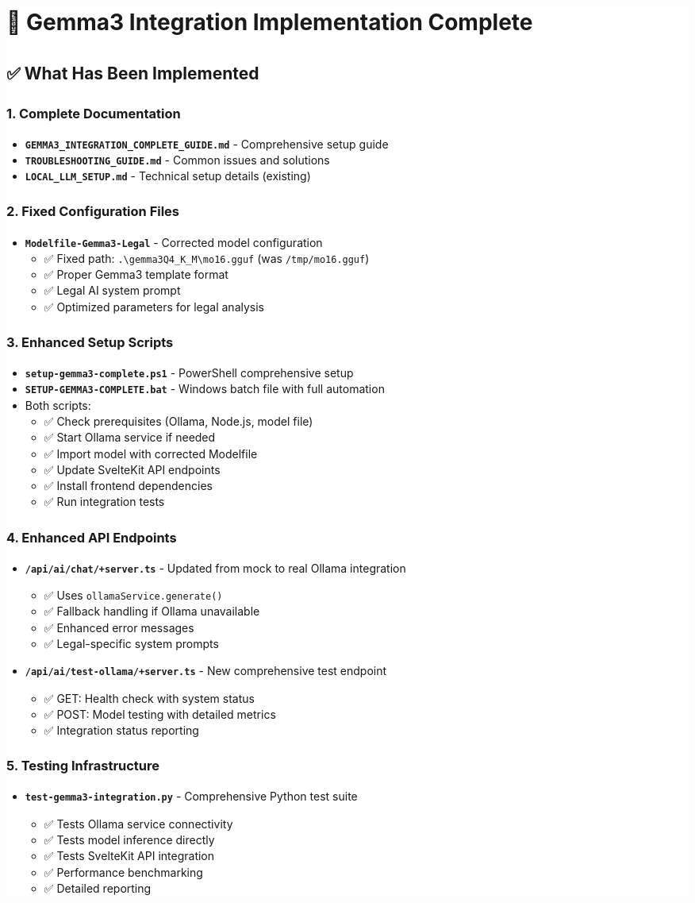 # 🎉 Gemma3 Integration Implementation Complete

## ✅ What Has Been Implemented

### 1. **Complete Documentation**

- **`GEMMA3_INTEGRATION_COMPLETE_GUIDE.md`** - Comprehensive setup guide
- **`TROUBLESHOOTING_GUIDE.md`** - Common issues and solutions
- **`LOCAL_LLM_SETUP.md`** - Technical setup details (existing)

### 2. **Fixed Configuration Files**

- **`Modelfile-Gemma3-Legal`** - Corrected model configuration
  - ✅ Fixed path: `.\gemma3Q4_K_M\mo16.gguf` (was `/tmp/mo16.gguf`)
  - ✅ Proper Gemma3 template format
  - ✅ Legal AI system prompt
  - ✅ Optimized parameters for legal analysis

### 3. **Enhanced Setup Scripts**

- **`setup-gemma3-complete.ps1`** - PowerShell comprehensive setup
- **`SETUP-GEMMA3-COMPLETE.bat`** - Windows batch file with full automation
- Both scripts:
  - ✅ Check prerequisites (Ollama, Node.js, model file)
  - ✅ Start Ollama service if needed
  - ✅ Import model with corrected Modelfile
  - ✅ Update SvelteKit API endpoints
  - ✅ Install frontend dependencies
  - ✅ Run integration tests

### 4. **Enhanced API Endpoints**

- **`/api/ai/chat/+server.ts`** - Updated from mock to real Ollama integration

  - ✅ Uses `ollamaService.generate()`
  - ✅ Fallback handling if Ollama unavailable
  - ✅ Enhanced error messages
  - ✅ Legal-specific system prompts

- **`/api/ai/test-ollama/+server.ts`** - New comprehensive test endpoint
  - ✅ GET: Health check with system status
  - ✅ POST: Model testing with detailed metrics
  - ✅ Integration status reporting

### 5. **Testing Infrastructure**

- **`test-gemma3-integration.py`** - Comprehensive Python test suite

  - ✅ Tests Ollama service connectivity
  - ✅ Tests model inference directly
  - ✅ Tests SvelteKit API integration
  - ✅ Performance benchmarking
  - ✅ Detailed reporting
